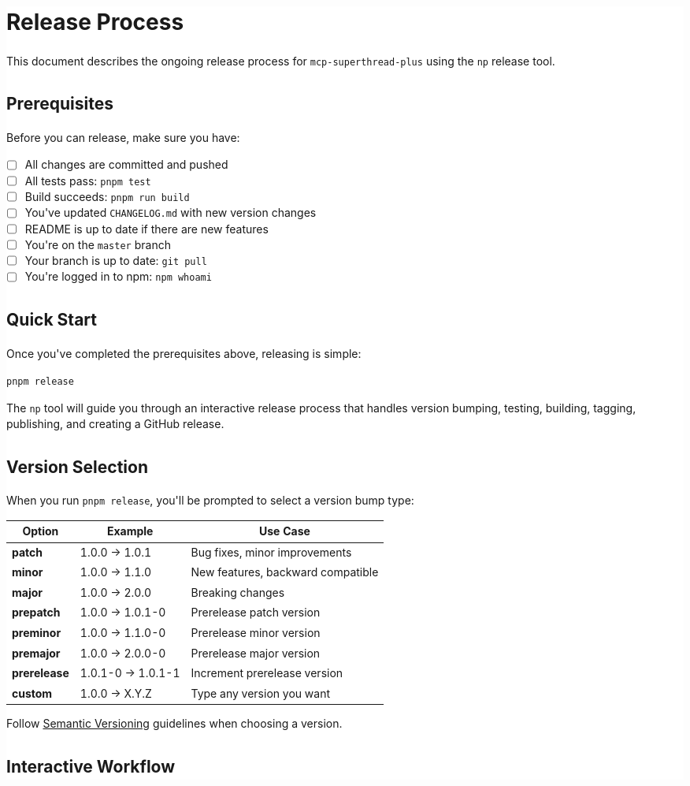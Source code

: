 # Release Process

This document describes the ongoing release process for `mcp-superthread-plus` using the `np` release tool.

## Prerequisites

Before you can release, make sure you have:

- [ ] All changes are committed and pushed
- [ ] All tests pass: `pnpm test`
- [ ] Build succeeds: `pnpm run build`
- [ ] You've updated `CHANGELOG.md` with new version changes
- [ ] README is up to date if there are new features
- [ ] You're on the `master` branch
- [ ] Your branch is up to date: `git pull`
- [ ] You're logged in to npm: `npm whoami`

## Quick Start

Once you've completed the prerequisites above, releasing is simple:

```bash
pnpm release
```

The `np` tool will guide you through an interactive release process that handles version bumping, testing, building, tagging, publishing, and creating a GitHub release.

## Version Selection

When you run `pnpm release`, you'll be prompted to select a version bump type:

| Option         | Example           | Use Case                          |
| -------------- | ----------------- | --------------------------------- |
| **patch**      | 1.0.0 → 1.0.1     | Bug fixes, minor improvements     |
| **minor**      | 1.0.0 → 1.1.0     | New features, backward compatible |
| **major**      | 1.0.0 → 2.0.0     | Breaking changes                  |
| **prepatch**   | 1.0.0 → 1.0.1-0   | Prerelease patch version          |
| **preminor**   | 1.0.0 → 1.1.0-0   | Prerelease minor version          |
| **premajor**   | 1.0.0 → 2.0.0-0   | Prerelease major version          |
| **prerelease** | 1.0.1-0 → 1.0.1-1 | Increment prerelease version      |
| **custom**     | 1.0.0 → X.Y.Z     | Type any version you want         |

Follow [Semantic Versioning](https://semver.org/) guidelines when choosing a version.

## Interactive Workflow
